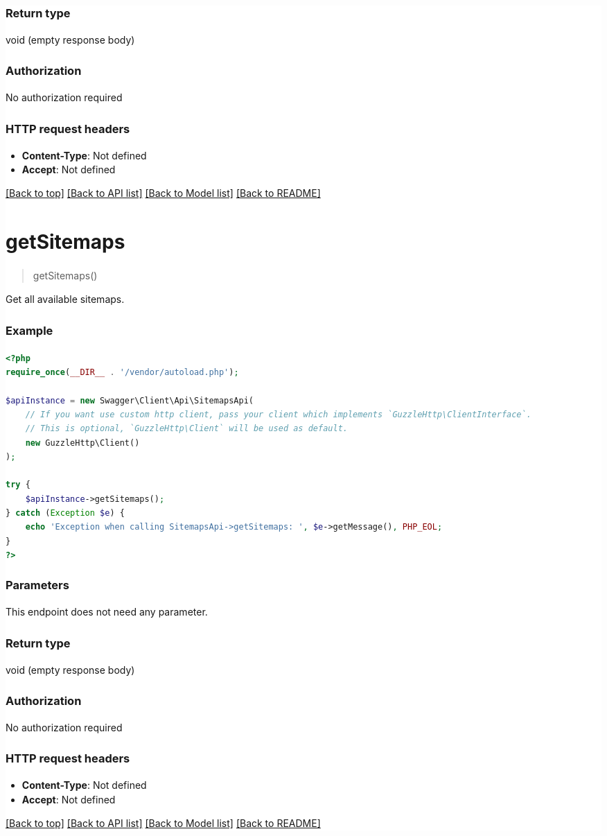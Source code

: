### Return type

void (empty response body)

### Authorization

No authorization required

### HTTP request headers

 - **Content-Type**: Not defined
 - **Accept**: Not defined

[[Back to top]](#) [[Back to API list]](../../README.md#documentation-for-api-endpoints) [[Back to Model list]](../../README.md#documentation-for-models) [[Back to README]](../../README.md)

# **getSitemaps**
> getSitemaps()

Get all available sitemaps.

### Example
```php
<?php
require_once(__DIR__ . '/vendor/autoload.php');

$apiInstance = new Swagger\Client\Api\SitemapsApi(
    // If you want use custom http client, pass your client which implements `GuzzleHttp\ClientInterface`.
    // This is optional, `GuzzleHttp\Client` will be used as default.
    new GuzzleHttp\Client()
);

try {
    $apiInstance->getSitemaps();
} catch (Exception $e) {
    echo 'Exception when calling SitemapsApi->getSitemaps: ', $e->getMessage(), PHP_EOL;
}
?>
```

### Parameters
This endpoint does not need any parameter.

### Return type

void (empty response body)

### Authorization

No authorization required

### HTTP request headers

 - **Content-Type**: Not defined
 - **Accept**: Not defined

[[Back to top]](#) [[Back to API list]](../../README.md#documentation-for-api-endpoints) [[Back to Model list]](../../README.md#documentation-for-models) [[Back to README]](../../README.md)

